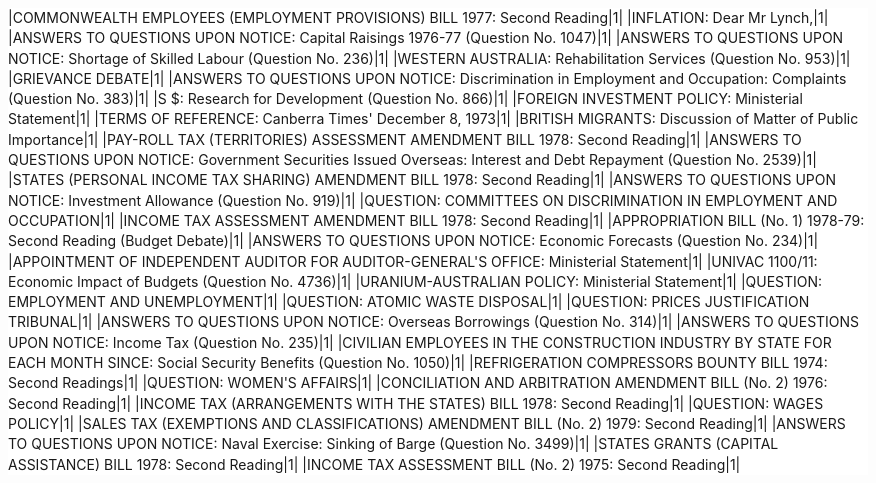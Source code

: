 |COMMONWEALTH EMPLOYEES (EMPLOYMENT PROVISIONS) BILL 1977: Second Reading|1|
|INFLATION: Dear Mr Lynch,|1|
|ANSWERS TO QUESTIONS UPON NOTICE: Capital Raisings 1976-77 (Question No. 1047)|1|
|ANSWERS TO QUESTIONS UPON NOTICE: Shortage of Skilled Labour (Question No. 236)|1|
|WESTERN AUSTRALIA: Rehabilitation Services (Question No. 953)|1|
|GRIEVANCE DEBATE|1|
|ANSWERS TO QUESTIONS UPON NOTICE: Discrimination in Employment and Occupation: Complaints (Question No. 383)|1|
|S $: Research for Development (Question No. 866)|1|
|FOREIGN INVESTMENT POLICY: Ministerial Statement|1|
|TERMS OF REFERENCE: Canberra Times' December 8, 1973|1|
|BRITISH MIGRANTS: Discussion of Matter of Public Importance|1|
|PAY-ROLL TAX (TERRITORIES) ASSESSMENT AMENDMENT BILL 1978: Second Reading|1|
|ANSWERS TO QUESTIONS UPON NOTICE: Government Securities Issued Overseas: Interest and Debt Repayment (Question No. 2539)|1|
|STATES (PERSONAL INCOME TAX SHARING) AMENDMENT BILL 1978: Second Reading|1|
|ANSWERS TO QUESTIONS UPON NOTICE: Investment Allowance (Question No. 919)|1|
|QUESTION: COMMITTEES ON DISCRIMINATION IN EMPLOYMENT AND OCCUPATION|1|
|INCOME TAX ASSESSMENT AMENDMENT BILL 1978: Second Reading|1|
|APPROPRIATION BILL (No. 1) 1978-79: Second Reading (Budget Debate)|1|
|ANSWERS TO QUESTIONS UPON NOTICE: Economic Forecasts (Question No. 234)|1|
|APPOINTMENT OF INDEPENDENT AUDITOR FOR AUDITOR-GENERAL'S OFFICE: Ministerial Statement|1|
|UNIVAC 1100/11: Economic Impact of Budgets (Question No. 4736)|1|
|URANIUM-AUSTRALIAN POLICY: Ministerial Statement|1|
|QUESTION: EMPLOYMENT AND UNEMPLOYMENT|1|
|QUESTION: ATOMIC WASTE DISPOSAL|1|
|QUESTION: PRICES JUSTIFICATION TRIBUNAL|1|
|ANSWERS TO QUESTIONS UPON NOTICE: Overseas Borrowings (Question No. 314)|1|
|ANSWERS TO QUESTIONS UPON NOTICE: Income Tax (Question No. 235)|1|
|CIVILIAN EMPLOYEES IN THE CONSTRUCTION INDUSTRY BY STATE FOR EACH MONTH SINCE: Social Security Benefits (Question No. 1050)|1|
|REFRIGERATION COMPRESSORS BOUNTY BILL 1974: Second Readings|1|
|QUESTION: WOMEN'S AFFAIRS|1|
|CONCILIATION AND ARBITRATION AMENDMENT BILL (No. 2) 1976: Second Reading|1|
|INCOME TAX (ARRANGEMENTS WITH THE STATES) BILL 1978: Second Reading|1|
|QUESTION: WAGES POLICY|1|
|SALES TAX (EXEMPTIONS AND CLASSIFICATIONS) AMENDMENT BILL (No. 2) 1979: Second Reading|1|
|ANSWERS TO QUESTIONS UPON NOTICE: Naval Exercise: Sinking of Barge (Question No. 3499)|1|
|STATES GRANTS (CAPITAL ASSISTANCE) BILL 1978: Second Reading|1|
|INCOME TAX ASSESSMENT BILL (No. 2) 1975: Second Reading|1|